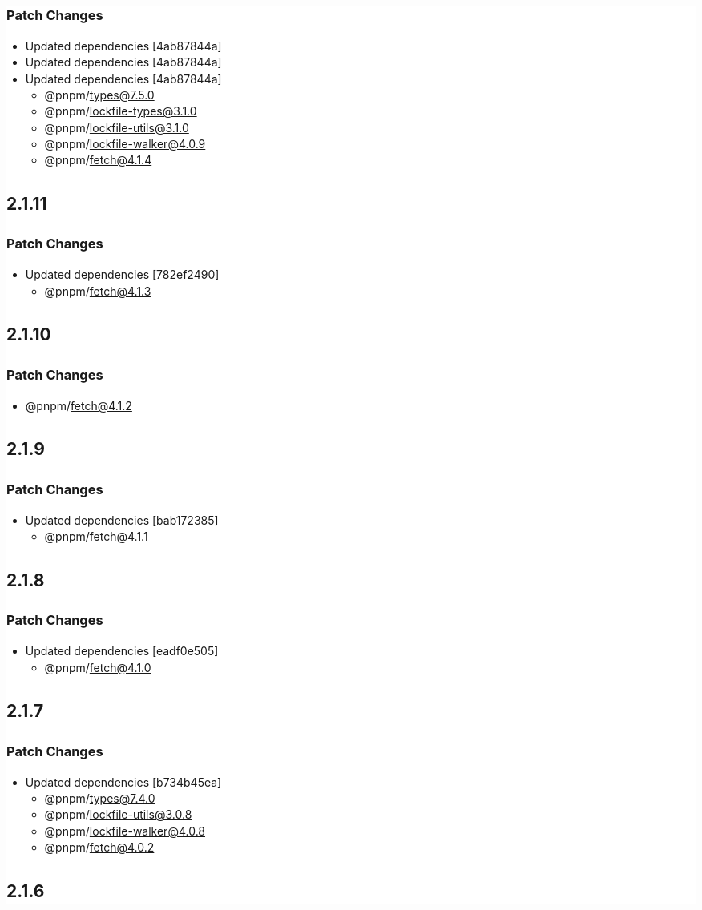 ### Patch Changes

- Updated dependencies [4ab87844a]
- Updated dependencies [4ab87844a]
- Updated dependencies [4ab87844a]
  - @pnpm/types@7.5.0
  - @pnpm/lockfile-types@3.1.0
  - @pnpm/lockfile-utils@3.1.0
  - @pnpm/lockfile-walker@4.0.9
  - @pnpm/fetch@4.1.4

## 2.1.11

### Patch Changes

- Updated dependencies [782ef2490]
  - @pnpm/fetch@4.1.3

## 2.1.10

### Patch Changes

- @pnpm/fetch@4.1.2

## 2.1.9

### Patch Changes

- Updated dependencies [bab172385]
  - @pnpm/fetch@4.1.1

## 2.1.8

### Patch Changes

- Updated dependencies [eadf0e505]
  - @pnpm/fetch@4.1.0

## 2.1.7

### Patch Changes

- Updated dependencies [b734b45ea]
  - @pnpm/types@7.4.0
  - @pnpm/lockfile-utils@3.0.8
  - @pnpm/lockfile-walker@4.0.8
  - @pnpm/fetch@4.0.2

## 2.1.6
